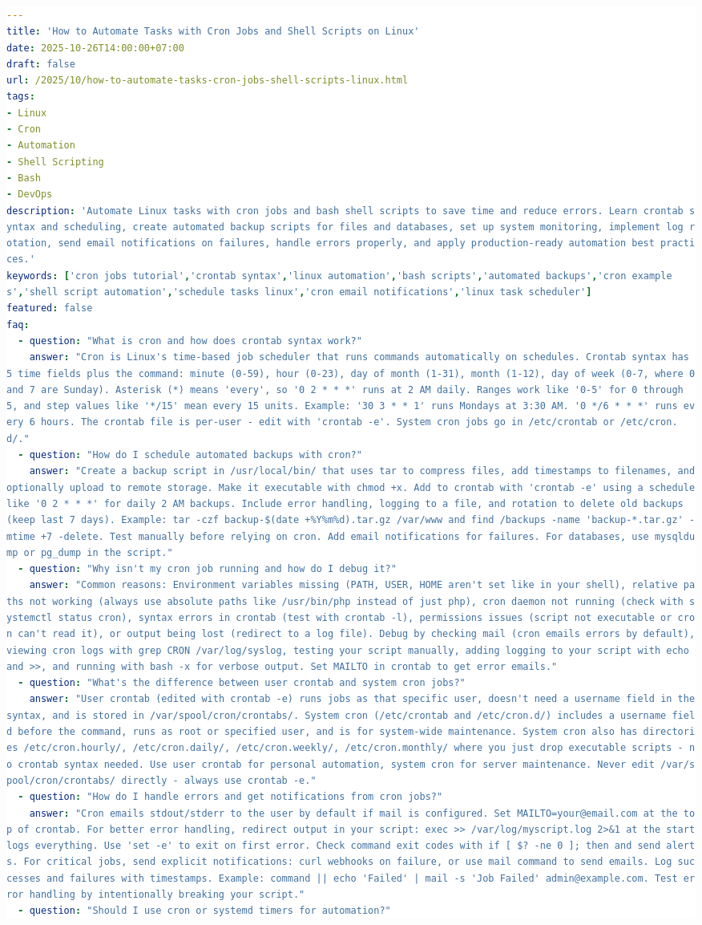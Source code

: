 ```yaml
---
title: 'How to Automate Tasks with Cron Jobs and Shell Scripts on Linux'
date: 2025-10-26T14:00:00+07:00
draft: false
url: /2025/10/how-to-automate-tasks-cron-jobs-shell-scripts-linux.html
tags:
- Linux
- Cron
- Automation
- Shell Scripting
- Bash
- DevOps
description: 'Automate Linux tasks with cron jobs and bash shell scripts to save time and reduce errors. Learn crontab syntax and scheduling, create automated backup scripts for files and databases, set up system monitoring, implement log rotation, send email notifications on failures, handle errors properly, and apply production-ready automation best practices.'
keywords: ['cron jobs tutorial','crontab syntax','linux automation','bash scripts','automated backups','cron examples','shell script automation','schedule tasks linux','cron email notifications','linux task scheduler']
featured: false
faq:
  - question: "What is cron and how does crontab syntax work?"
    answer: "Cron is Linux's time-based job scheduler that runs commands automatically on schedules. Crontab syntax has 5 time fields plus the command: minute (0-59), hour (0-23), day of month (1-31), month (1-12), day of week (0-7, where 0 and 7 are Sunday). Asterisk (*) means 'every', so '0 2 * * *' runs at 2 AM daily. Ranges work like '0-5' for 0 through 5, and step values like '*/15' mean every 15 units. Example: '30 3 * * 1' runs Mondays at 3:30 AM. '0 */6 * * *' runs every 6 hours. The crontab file is per-user - edit with 'crontab -e'. System cron jobs go in /etc/crontab or /etc/cron.d/."
  - question: "How do I schedule automated backups with cron?"
    answer: "Create a backup script in /usr/local/bin/ that uses tar to compress files, add timestamps to filenames, and optionally upload to remote storage. Make it executable with chmod +x. Add to crontab with 'crontab -e' using a schedule like '0 2 * * *' for daily 2 AM backups. Include error handling, logging to a file, and rotation to delete old backups (keep last 7 days). Example: tar -czf backup-$(date +%Y%m%d).tar.gz /var/www and find /backups -name 'backup-*.tar.gz' -mtime +7 -delete. Test manually before relying on cron. Add email notifications for failures. For databases, use mysqldump or pg_dump in the script."
  - question: "Why isn't my cron job running and how do I debug it?"
    answer: "Common reasons: Environment variables missing (PATH, USER, HOME aren't set like in your shell), relative paths not working (always use absolute paths like /usr/bin/php instead of just php), cron daemon not running (check with systemctl status cron), syntax errors in crontab (test with crontab -l), permissions issues (script not executable or cron can't read it), or output being lost (redirect to a log file). Debug by checking mail (cron emails errors by default), viewing cron logs with grep CRON /var/log/syslog, testing your script manually, adding logging to your script with echo and >>, and running with bash -x for verbose output. Set MAILTO in crontab to get error emails."
  - question: "What's the difference between user crontab and system cron jobs?"
    answer: "User crontab (edited with crontab -e) runs jobs as that specific user, doesn't need a username field in the syntax, and is stored in /var/spool/cron/crontabs/. System cron (/etc/crontab and /etc/cron.d/) includes a username field before the command, runs as root or specified user, and is for system-wide maintenance. System cron also has directories /etc/cron.hourly/, /etc/cron.daily/, /etc/cron.weekly/, /etc/cron.monthly/ where you just drop executable scripts - no crontab syntax needed. Use user crontab for personal automation, system cron for server maintenance. Never edit /var/spool/cron/crontabs/ directly - always use crontab -e."
  - question: "How do I handle errors and get notifications from cron jobs?"
    answer: "Cron emails stdout/stderr to the user by default if mail is configured. Set MAILTO=your@email.com at the top of crontab. For better error handling, redirect output in your script: exec >> /var/log/myscript.log 2>&1 at the start logs everything. Use 'set -e' to exit on first error. Check command exit codes with if [ $? -ne 0 ]; then and send alerts. For critical jobs, send explicit notifications: curl webhooks on failure, or use mail command to send emails. Log successes and failures with timestamps. Example: command || echo 'Failed' | mail -s 'Job Failed' admin@example.com. Test error handling by intentionally breaking your script."
  - question: "Should I use cron or systemd timers for automation?"
```